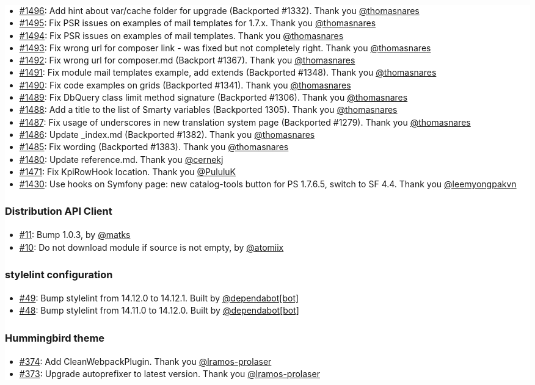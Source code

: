 * [#1496](https://github.com/PrestaShop/docs/pull/1496): Add hint about var/cache folder for upgrade (Backported #1332). Thank you [@thomasnares](https://github.com/thomasnares)
* [#1495](https://github.com/PrestaShop/docs/pull/1495): Fix PSR issues on examples of mail templates for 1.7.x. Thank you [@thomasnares](https://github.com/thomasnares)
* [#1494](https://github.com/PrestaShop/docs/pull/1494): Fix PSR issues on examples of mail templates. Thank you [@thomasnares](https://github.com/thomasnares)
* [#1493](https://github.com/PrestaShop/docs/pull/1493): Fix wrong url for composer link - was fixed but not completely right. Thank you [@thomasnares](https://github.com/thomasnares)
* [#1492](https://github.com/PrestaShop/docs/pull/1492): Fix wrong url for composer.md (Backport #1367). Thank you [@thomasnares](https://github.com/thomasnares)
* [#1491](https://github.com/PrestaShop/docs/pull/1491): Fix module mail templates example, add extends (Backported #1348). Thank you [@thomasnares](https://github.com/thomasnares)
* [#1490](https://github.com/PrestaShop/docs/pull/1490): Fix code examples on grids (Backported #1341). Thank you [@thomasnares](https://github.com/thomasnares)
* [#1489](https://github.com/PrestaShop/docs/pull/1489): Fix DbQuery class limit method signature (Backported #1306). Thank you [@thomasnares](https://github.com/thomasnares)
* [#1488](https://github.com/PrestaShop/docs/pull/1488): Add a title to the list of Smarty variables (Backported 1305). Thank you [@thomasnares](https://github.com/thomasnares)
* [#1487](https://github.com/PrestaShop/docs/pull/1487): Fix usage of underscores in new translation system page (Backported #1279). Thank you [@thomasnares](https://github.com/thomasnares)
* [#1486](https://github.com/PrestaShop/docs/pull/1486): Update _index.md (Backported #1382). Thank you [@thomasnares](https://github.com/thomasnares)
* [#1485](https://github.com/PrestaShop/docs/pull/1485): Fix wording (Backported #1383). Thank you [@thomasnares](https://github.com/thomasnares)
* [#1480](https://github.com/PrestaShop/docs/pull/1480): Update reference.md. Thank you [@cernekj](https://github.com/cernekj)
* [#1471](https://github.com/PrestaShop/docs/pull/1471): Fix KpiRowHook location. Thank you [@PululuK](https://github.com/PululuK)
* [#1430](https://github.com/PrestaShop/docs/pull/1430): Use hooks on Symfony page: new catalog-tools button for PS 1.7.6.5, switch to SF 4.4. Thank you [@leemyongpakvn](https://github.com/leemyongpakvn)


### Distribution API Client
* [#11](https://github.com/PrestaShop/ps_distributionapiclient/pull/11): Bump 1.0.3, by [@matks](https://github.com/matks)
* [#10](https://github.com/PrestaShop/ps_distributionapiclient/pull/10): Do not download module if source is not empty, by [@atomiix](https://github.com/atomiix)


### stylelint configuration
* [#49](https://github.com/PrestaShop/stylelint-config/pull/49): Bump stylelint from 14.12.0 to 14.12.1. Built by [@dependabot[bot]](https://github.com/apps/dependabot)
* [#48](https://github.com/PrestaShop/stylelint-config/pull/48): Bump stylelint from 14.11.0 to 14.12.0. Built by [@dependabot[bot]](https://github.com/apps/dependabot)


### Hummingbird theme
* [#374](https://github.com/PrestaShop/hummingbird/pull/374): Add CleanWebpackPlugin. Thank you [@lramos-prolaser](https://github.com/lramos-prolaser)
* [#373](https://github.com/PrestaShop/hummingbird/pull/373): Upgrade autoprefixer to latest version. Thank you [@lramos-prolaser](https://github.com/lramos-prolaser)
